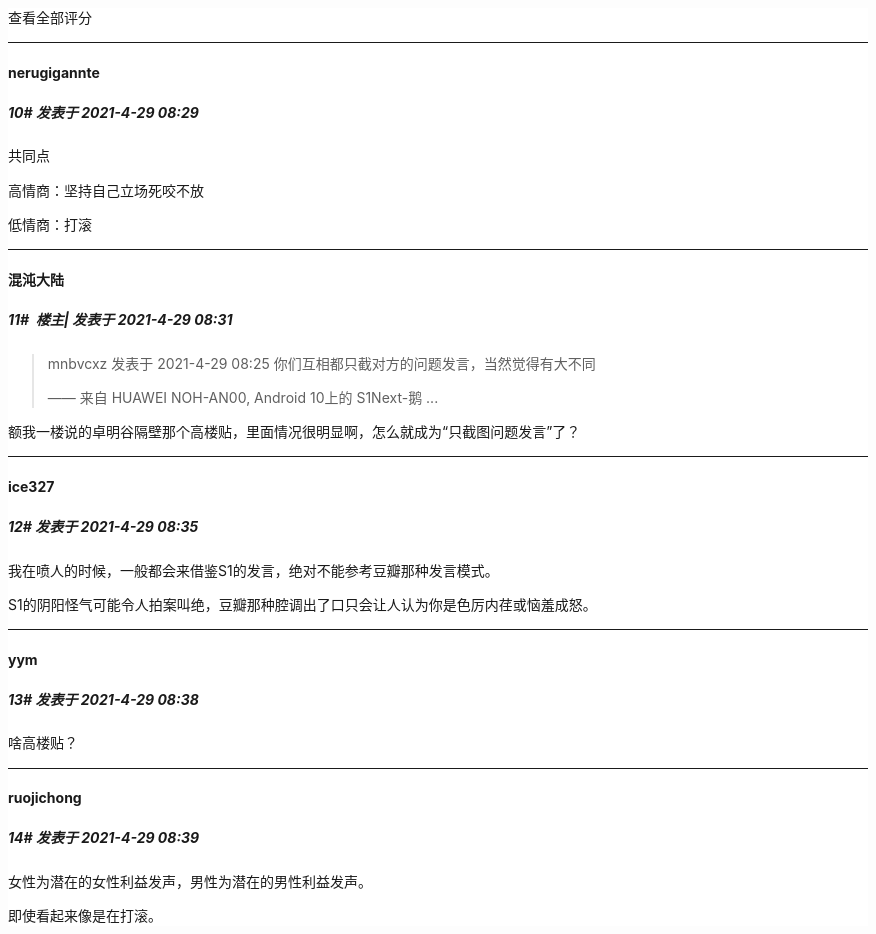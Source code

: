 
查看全部评分


*****

####  nerugigannte  
##### 10#       发表于 2021-4-29 08:29


共同点

高情商：坚持自己立场死咬不放

低情商：打滚


*****

####  混沌大陆  
##### 11#         楼主| 发表于 2021-4-29 08:31


<blockquote>mnbvcxz 发表于 2021-4-29 08:25
你们互相都只截对方的问题发言，当然觉得有大不同


—— 来自 HUAWEI NOH-AN00, Android 10上的 S1Next-鹅 ...</blockquote>
额我一楼说的卓明谷隔壁那个高楼贴，里面情况很明显啊，怎么就成为“只截图问题发言”了？


*****

####  ice327  
##### 12#       发表于 2021-4-29 08:35


我在喷人的时候，一般都会来借鉴S1的发言，绝对不能参考豆瓣那种发言模式。


S1的阴阳怪气可能令人拍案叫绝，豆瓣那种腔调出了口只会让人认为你是色厉内荏或恼羞成怒。


*****

####  yym  
##### 13#       发表于 2021-4-29 08:38


啥高楼贴？


*****

####  ruojichong  
##### 14#       发表于 2021-4-29 08:39


女性为潜在的女性利益发声，男性为潜在的男性利益发声。

即使看起来像是在打滚。
